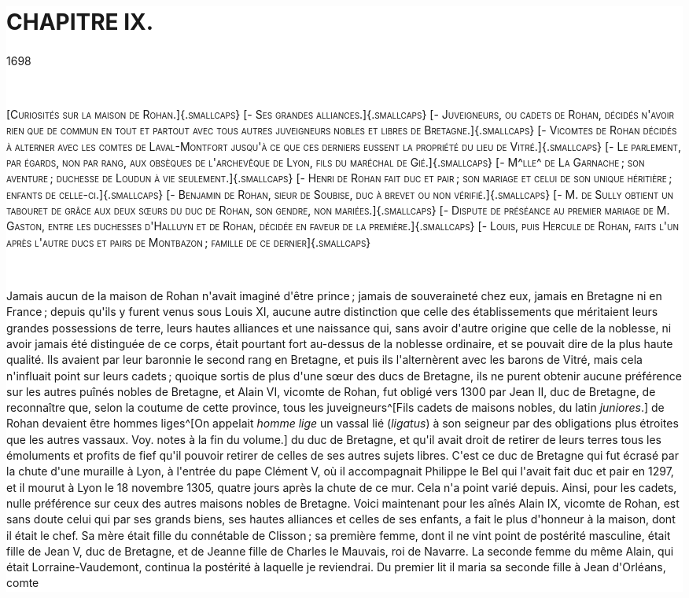# CHAPITRE IX.

1698

<p> </p>

<span style="font-variant:small-caps;display:inline;">[Curiosités sur la maison de Rohan.]{.smallcaps}</span>
<span style="font-variant:small-caps;display:inline;">[- Ses grandes alliances.]{.smallcaps}</span>
<span style="font-variant:small-caps;display:inline;">[- Juveigneurs, ou cadets de Rohan, décidés n'avoir rien que de commun en tout et partout avec tous autres juveigneurs nobles et libres de Bretagne.]{.smallcaps}</span>
<span style="font-variant:small-caps;display:inline;">[- Vicomtes de Rohan décidés à alterner avec les comtes de Laval-Montfort jusqu'à ce que ces derniers eussent la propriété du lieu de Vitré.]{.smallcaps}</span>
<span style="font-variant:small-caps;display:inline;">[- Le parlement, par égards, non par rang, aux obsèques de l'archevêque de Lyon, fils du maréchal de Gié.]{.smallcaps}</span>
<span style="font-variant:small-caps;display:inline;">[- M^lle^ de La Garnache ; son aventure ; duchesse de Loudun à vie seulement.]{.smallcaps}</span>
<span style="font-variant:small-caps;display:inline;">[- Henri de Rohan fait duc et pair ; son mariage et celui de son unique héritière ; enfants de celle-ci.]{.smallcaps}</span>
<span style="font-variant:small-caps;display:inline;">[- Benjamin de Rohan, sieur de Soubise, duc à brevet ou non vérifié.]{.smallcaps}</span>
<span style="font-variant:small-caps;display:inline;">[- M. de Sully obtient un tabouret de grâce aux deux sœurs du duc de Rohan, son gendre, non mariées.]{.smallcaps}</span>
<span style="font-variant:small-caps;display:inline;">[- Dispute de préséance au premier mariage de M. Gaston, entre les duchesses d'Halluyn et de Rohan, décidée en faveur de la première.]{.smallcaps}</span>
<span style="font-variant:small-caps;display:inline;">[- Louis, puis Hercule de Rohan, faits l'un après l'autre ducs et pairs de Montbazon ; famille de ce dernier]{.smallcaps}</span>

<p> </p>


Jamais aucun de la maison de Rohan n'avait imaginé d'être prince ; jamais de
souveraineté chez eux, jamais en Bretagne ni en France ; depuis qu'ils y furent
venus sous Louis XI, aucune autre distinction que celle des établissements que
méritaient leurs grandes possessions de terre, leurs hautes alliances et une
naissance qui, sans avoir d'autre origine que celle de la noblesse, ni avoir
jamais été distinguée de ce corps, était pourtant fort au-dessus de la
noblesse ordinaire, et se pouvait dire de la plus haute qualité. Ils avaient
par leur baronnie le second rang en Bretagne, et puis ils l'alternèrent avec
les barons de Vitré, mais cela n'influait point sur leurs cadets ; quoique
sortis de plus d'une sœur des ducs de Bretagne, ils ne purent obtenir aucune
préférence sur les autres puînés nobles de Bretagne, et Alain VI, vicomte de
Rohan, fut obligé vers 1300 par Jean II, duc de Bretagne, de reconnaître que,
selon la coutume de cette province, tous les juveigneurs^[Fils cadets de
maisons nobles, du latin *juniores*.] de Rohan devaient être hommes liges^[On
appelait *homme lige* un vassal lié (*ligatus*) à son seigneur par des
obligations plus étroites que les autres vassaux. Voy. notes à la fin du
volume.] du duc de Bretagne, et qu'il avait droit de retirer de leurs terres
tous les émoluments et profits de fief qu'il pouvoir retirer de celles de ses
autres sujets libres. C'est ce duc de Bretagne qui fut écrasé par la chute
d'une muraille à Lyon, à l'entrée du pape Clément V, où il accompagnait
Philippe le Bel qui l'avait fait duc et pair en 1297, et il mourut à Lyon le
18 novembre 1305, quatre jours après la chute de ce mur. Cela n'a point varié
depuis. Ainsi, pour les cadets, nulle préférence sur ceux des autres maisons
nobles de Bretagne. Voici maintenant pour les aînés Alain IX, vicomte de
Rohan, est sans doute celui qui par ses grands biens, ses hautes alliances et
celles de ses enfants, a fait le plus d'honneur à la maison, dont il était le
chef. Sa mère était fille du connétable de Clisson ; sa première femme, dont il
ne vint point de postérité masculine, était fille de Jean V, duc de Bretagne,
et de Jeanne fille de Charles le Mauvais, roi de Navarre. La seconde femme du
même Alain, qui était Lorraine-Vaudemont, continua la postérité à laquelle je
reviendrai. Du premier lit il maria sa seconde fille à Jean d'Orléans, comte